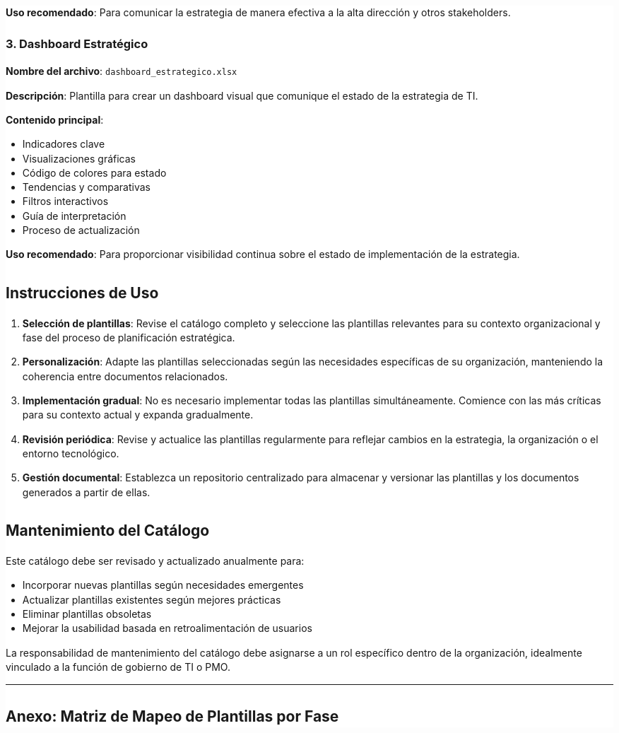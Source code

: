 **Uso recomendado**: Para comunicar la estrategia de manera efectiva a la alta dirección y otros stakeholders.

### 3. Dashboard Estratégico

**Nombre del archivo**: `dashboard_estrategico.xlsx`

**Descripción**: Plantilla para crear un dashboard visual que comunique el estado de la estrategia de TI.

**Contenido principal**:
- Indicadores clave
- Visualizaciones gráficas
- Código de colores para estado
- Tendencias y comparativas
- Filtros interactivos
- Guía de interpretación
- Proceso de actualización

**Uso recomendado**: Para proporcionar visibilidad continua sobre el estado de implementación de la estrategia.

## Instrucciones de Uso

1. **Selección de plantillas**: Revise el catálogo completo y seleccione las plantillas relevantes para su contexto organizacional y fase del proceso de planificación estratégica.

2. **Personalización**: Adapte las plantillas seleccionadas según las necesidades específicas de su organización, manteniendo la coherencia entre documentos relacionados.

3. **Implementación gradual**: No es necesario implementar todas las plantillas simultáneamente. Comience con las más críticas para su contexto actual y expanda gradualmente.

4. **Revisión periódica**: Revise y actualice las plantillas regularmente para reflejar cambios en la estrategia, la organización o el entorno tecnológico.

5. **Gestión documental**: Establezca un repositorio centralizado para almacenar y versionar las plantillas y los documentos generados a partir de ellas.

## Mantenimiento del Catálogo

Este catálogo debe ser revisado y actualizado anualmente para:

- Incorporar nuevas plantillas según necesidades emergentes
- Actualizar plantillas existentes según mejores prácticas
- Eliminar plantillas obsoletas
- Mejorar la usabilidad basada en retroalimentación de usuarios

La responsabilidad de mantenimiento del catálogo debe asignarse a un rol específico dentro de la organización, idealmente vinculado a la función de gobierno de TI o PMO.

---

## Anexo: Matriz de Mapeo de Plantillas por Fase

